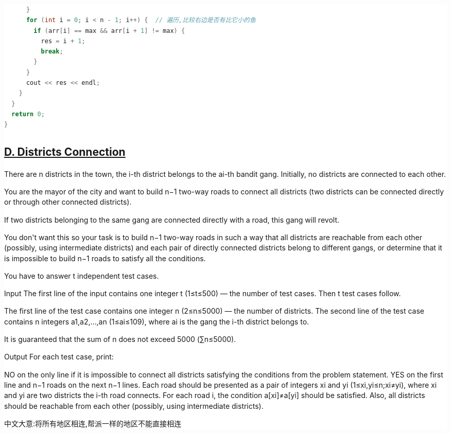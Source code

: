 ```cpp
      }
      for (int i = 0; i < n - 1; i++) {  // 遍历,比较右边是否有比它小的鱼
        if (arr[i] == max && arr[i + 1] != max) {
          res = i + 1;
          break;
        }
      }
      cout << res << endl;
    }
  }
  return 0;
}
```


## [D. Districts Connection](https://codeforces.com/contest/1433/problem/D)
There are n districts in the town, the i-th district belongs to the ai-th bandit gang. Initially, no districts are connected to each other.

You are the mayor of the city and want to build n−1 two-way roads to connect all districts (two districts can be connected directly or through other connected districts).

If two districts belonging to the same gang are connected directly with a road, this gang will revolt.

You don't want this so your task is to build n−1 two-way roads in such a way that all districts are reachable from each other (possibly, using intermediate districts) and each pair of directly connected districts belong to different gangs, or determine that it is impossible to build n−1 roads to satisfy all the conditions.

You have to answer t independent test cases.

Input
The first line of the input contains one integer t (1≤t≤500) — the number of test cases. Then t test cases follow.

The first line of the test case contains one integer n (2≤n≤5000) — the number of districts. The second line of the test case contains n integers a1,a2,…,an (1≤ai≤109), where ai is the gang the i-th district belongs to.

It is guaranteed that the sum of n does not exceed 5000 (∑n≤5000).

Output
For each test case, print:

NO on the only line if it is impossible to connect all districts satisfying the conditions from the problem statement.
YES on the first line and n−1 roads on the next n−1 lines. Each road should be presented as a pair of integers xi and yi (1≤xi,yi≤n;xi≠yi), where xi and yi are two districts the i-th road connects.
For each road i, the condition a[xi]≠a[yi] should be satisfied. Also, all districts should be reachable from each other (possibly, using intermediate districts).

中文大意:将所有地区相连,帮派一样的地区不能直接相连

